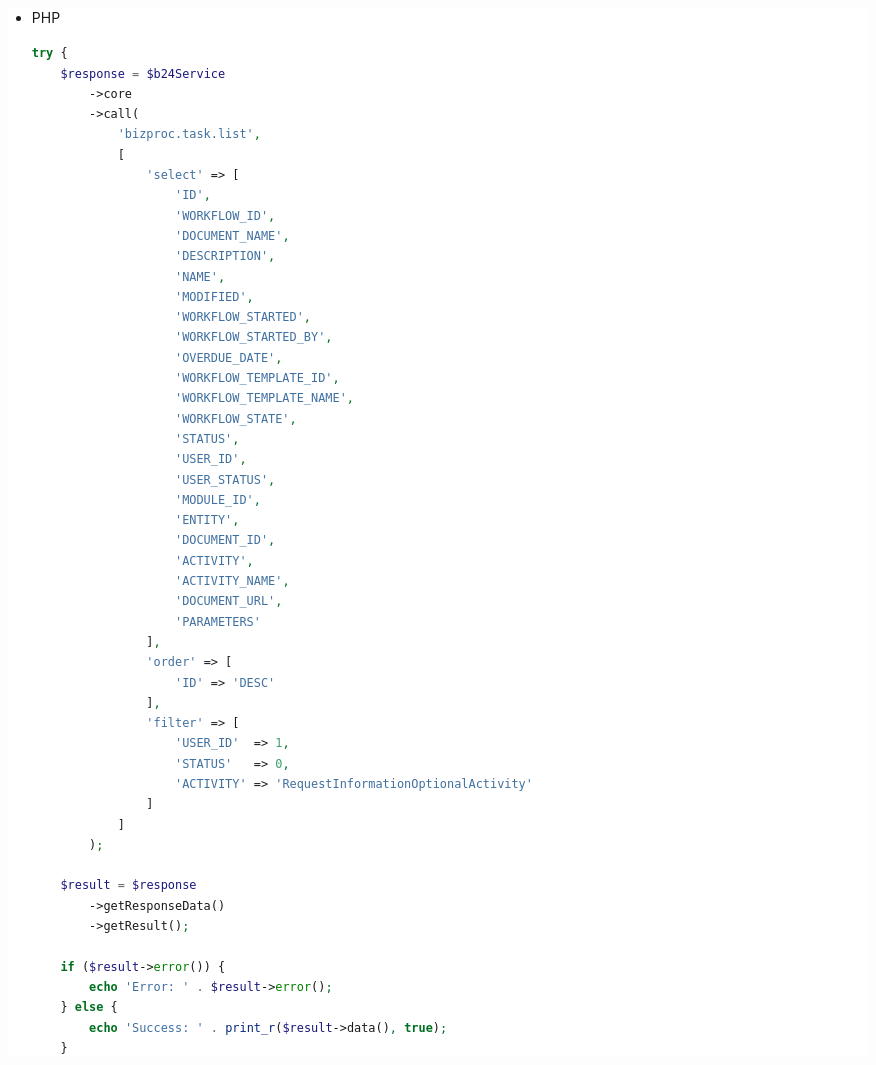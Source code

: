 - PHP

    ```php
    try {
        $response = $b24Service
            ->core
            ->call(
                'bizproc.task.list',
                [
                    'select' => [
                        'ID',
                        'WORKFLOW_ID',
                        'DOCUMENT_NAME',
                        'DESCRIPTION',
                        'NAME',
                        'MODIFIED',
                        'WORKFLOW_STARTED',
                        'WORKFLOW_STARTED_BY',
                        'OVERDUE_DATE',
                        'WORKFLOW_TEMPLATE_ID',
                        'WORKFLOW_TEMPLATE_NAME',
                        'WORKFLOW_STATE',
                        'STATUS',
                        'USER_ID',
                        'USER_STATUS',
                        'MODULE_ID',
                        'ENTITY',
                        'DOCUMENT_ID',
                        'ACTIVITY',
                        'ACTIVITY_NAME',
                        'DOCUMENT_URL',
                        'PARAMETERS'
                    ],
                    'order' => [
                        'ID' => 'DESC'
                    ],
                    'filter' => [
                        'USER_ID'  => 1,
                        'STATUS'   => 0,
                        'ACTIVITY' => 'RequestInformationOptionalActivity'
                    ]
                ]
            );
    
        $result = $response
            ->getResponseData()
            ->getResult();
    
        if ($result->error()) {
            echo 'Error: ' . $result->error();
        } else {
            echo 'Success: ' . print_r($result->data(), true);
        }
    